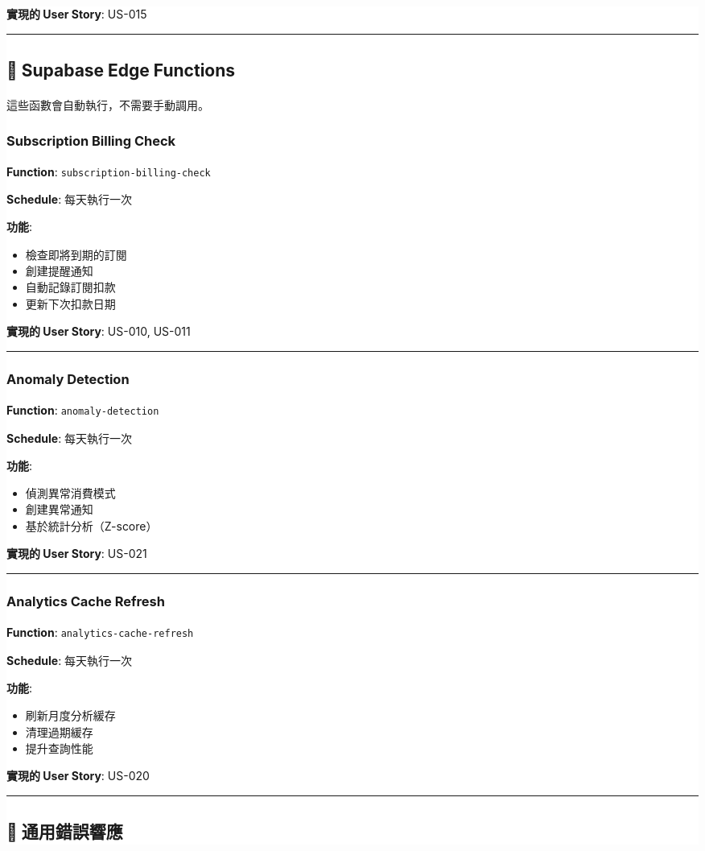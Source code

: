**實現的 User Story**: US-015

---

## 🤖 Supabase Edge Functions

這些函數會自動執行，不需要手動調用。

### Subscription Billing Check

**Function**: `subscription-billing-check`

**Schedule**: 每天執行一次

**功能**:
- 檢查即將到期的訂閱
- 創建提醒通知
- 自動記錄訂閱扣款
- 更新下次扣款日期

**實現的 User Story**: US-010, US-011

---

### Anomaly Detection

**Function**: `anomaly-detection`

**Schedule**: 每天執行一次

**功能**:
- 偵測異常消費模式
- 創建異常通知
- 基於統計分析（Z-score）

**實現的 User Story**: US-021

---

### Analytics Cache Refresh

**Function**: `analytics-cache-refresh`

**Schedule**: 每天執行一次

**功能**:
- 刷新月度分析緩存
- 清理過期緩存
- 提升查詢性能

**實現的 User Story**: US-020

---

## 📝 通用錯誤響應
